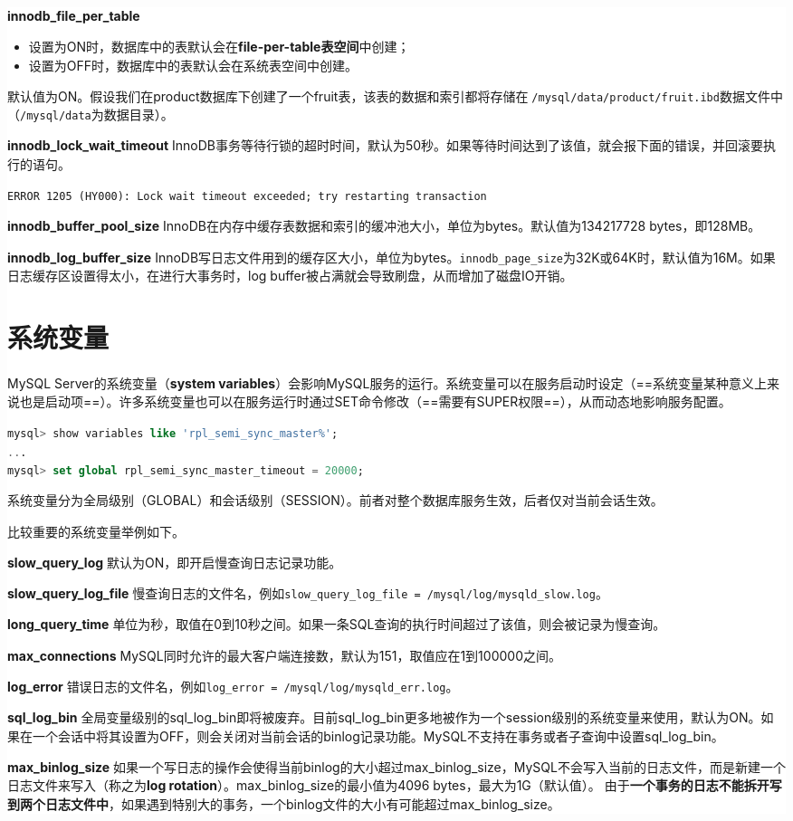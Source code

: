 
**innodb_file_per_table** 
- 设置为ON时，数据库中的表默认会在**file-per-table表空间**中创建；
- 设置为OFF时，数据库中的表默认会在系统表空间中创建。

默认值为ON。假设我们在product数据库下创建了一个fruit表，该表的数据和索引都将存储在 `/mysql/data/product/fruit.ibd`数据文件中（`/mysql/data`为数据目录）。

**innodb_lock_wait_timeout** 
InnoDB事务等待行锁的超时时间，默认为50秒。如果等待时间达到了该值，就会报下面的错误，并回滚要执行的语句。

```
ERROR 1205 (HY000): Lock wait timeout exceeded; try restarting transaction
```

**innodb_buffer_pool_size** 
InnoDB在内存中缓存表数据和索引的缓冲池大小，单位为bytes。默认值为134217728 bytes，即128MB。

**innodb_log_buffer_size** 
InnoDB写日志文件用到的缓存区大小，单位为bytes。`innodb_page_size`为32K或64K时，默认值为16M。如果日志缓存区设置得太小，在进行大事务时，log buffer被占满就会导致刷盘，从而增加了磁盘IO开销。

# 系统变量
MySQL Server的系统变量（**system variables**）会影响MySQL服务的运行。系统变量可以在服务启动时设定（==系统变量某种意义上来说也是启动项==）。许多系统变量也可以在服务运行时通过SET命令修改（==需要有SUPER权限==），从而动态地影响服务配置。

```sql
mysql> show variables like 'rpl_semi_sync_master%';
...
mysql> set global rpl_semi_sync_master_timeout = 20000;
```

系统变量分为全局级别（GLOBAL）和会话级别（SESSION）。前者对整个数据库服务生效，后者仅对当前会话生效。

比较重要的系统变量举例如下。

**slow_query_log**
默认为ON，即开启慢查询日志记录功能。

**slow_query_log_file**
慢查询日志的文件名，例如`slow_query_log_file = /mysql/log/mysqld_slow.log`。

**long_query_time** 
单位为秒，取值在0到10秒之间。如果一条SQL查询的执行时间超过了该值，则会被记录为慢查询。

**max_connections**
MySQL同时允许的最大客户端连接数，默认为151，取值应在1到100000之间。

**log_error**
错误日志的文件名，例如`log_error = /mysql/log/mysqld_err.log`。

**sql_log_bin**
全局变量级别的sql_log_bin即将被废弃。目前sql_log_bin更多地被作为一个session级别的系统变量来使用，默认为ON。如果在一个会话中将其设置为OFF，则会关闭对当前会话的binlog记录功能。MySQL不支持在事务或者子查询中设置sql_log_bin。

**max_binlog_size**
如果一个写日志的操作会使得当前binlog的大小超过max_binlog_size，MySQL不会写入当前的日志文件，而是新建一个日志文件来写入（称之为**log rotation**）。max_binlog_size的最小值为4096 bytes，最大为1G（默认值）。
由于**一个事务的日志不能拆开写到两个日志文件中**，如果遇到特别大的事务，一个binlog文件的大小有可能超过max_binlog_size。
